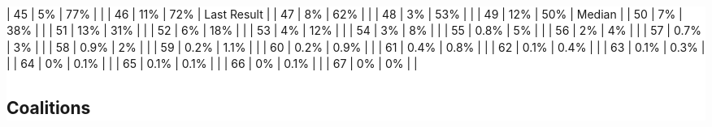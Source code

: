 | 45 | 5% | 77% |  |
| 46 | 11% | 72% | Last Result |
| 47 | 8% | 62% |  |
| 48 | 3% | 53% |  |
| 49 | 12% | 50% | Median |
| 50 | 7% | 38% |  |
| 51 | 13% | 31% |  |
| 52 | 6% | 18% |  |
| 53 | 4% | 12% |  |
| 54 | 3% | 8% |  |
| 55 | 0.8% | 5% |  |
| 56 | 2% | 4% |  |
| 57 | 0.7% | 3% |  |
| 58 | 0.9% | 2% |  |
| 59 | 0.2% | 1.1% |  |
| 60 | 0.2% | 0.9% |  |
| 61 | 0.4% | 0.8% |  |
| 62 | 0.1% | 0.4% |  |
| 63 | 0.1% | 0.3% |  |
| 64 | 0% | 0.1% |  |
| 65 | 0.1% | 0.1% |  |
| 66 | 0% | 0.1% |  |
| 67 | 0% | 0% |  |


## Coalitions
